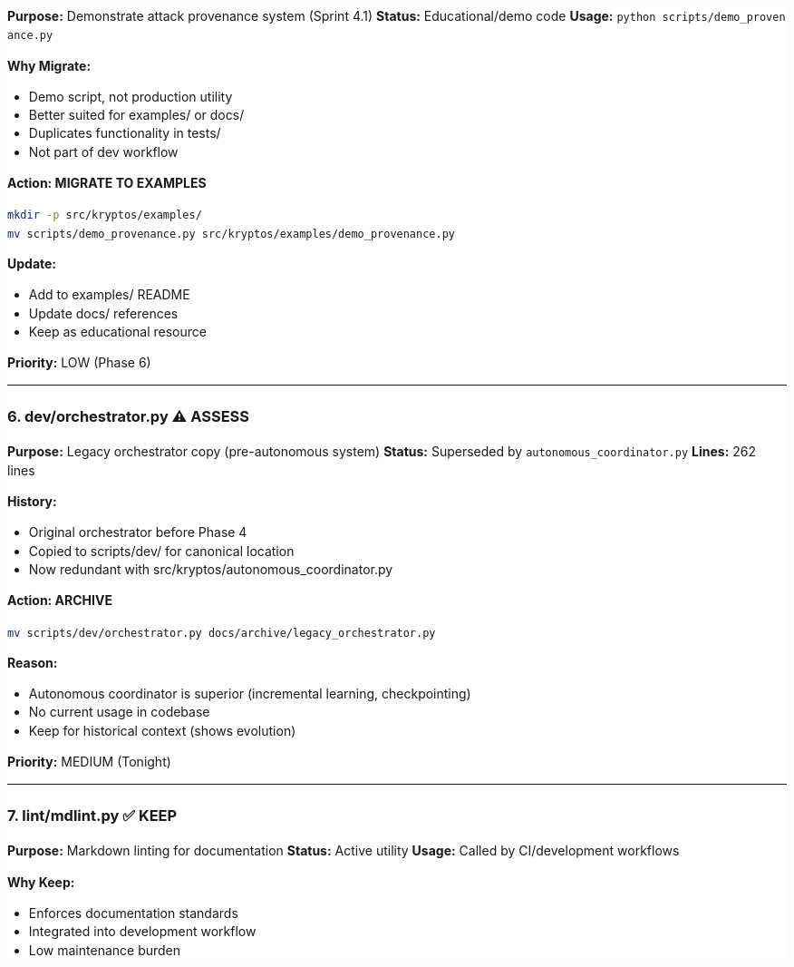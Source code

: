 **Purpose:** Demonstrate attack provenance system (Sprint 4.1) **Status:** Educational/demo code **Usage:** `python
scripts/demo_provenance.py`

**Why Migrate:**
- Demo script, not production utility
- Better suited for examples/ or docs/
- Duplicates functionality in tests/
- Not part of dev workflow

**Action: MIGRATE TO EXAMPLES**
```bash
mkdir -p src/kryptos/examples/
mv scripts/demo_provenance.py src/kryptos/examples/demo_provenance.py
```

**Update:**
- Add to examples/ README
- Update docs/ references
- Keep as educational resource

**Priority:** LOW (Phase 6)

---

### 6. dev/orchestrator.py ⚠️ ASSESS

**Purpose:** Legacy orchestrator copy (pre-autonomous system) **Status:** Superseded by `autonomous_coordinator.py`
**Lines:** 262 lines

**History:**
- Original orchestrator before Phase 4
- Copied to scripts/dev/ for canonical location
- Now redundant with src/kryptos/autonomous_coordinator.py

**Action: ARCHIVE**
```bash
mv scripts/dev/orchestrator.py docs/archive/legacy_orchestrator.py
```

**Reason:**
- Autonomous coordinator is superior (incremental learning, checkpointing)
- No current usage in codebase
- Keep for historical context (shows evolution)

**Priority:** MEDIUM (Tonight)

---

### 7. lint/mdlint.py ✅ KEEP

**Purpose:** Markdown linting for documentation **Status:** Active utility **Usage:** Called by CI/development workflows

**Why Keep:**
- Enforces documentation standards
- Integrated into development workflow
- Low maintenance burden
